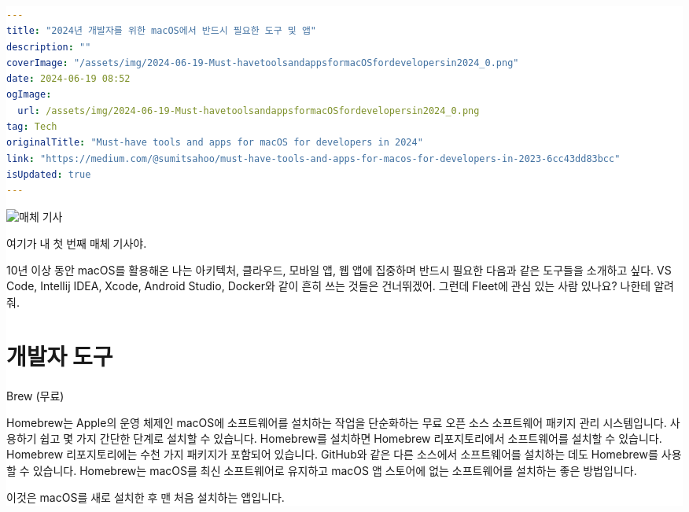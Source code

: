 ```yaml
---
title: "2024년 개발자를 위한 macOS에서 반드시 필요한 도구 및 앱"
description: ""
coverImage: "/assets/img/2024-06-19-Must-havetoolsandappsformacOSfordevelopersin2024_0.png"
date: 2024-06-19 08:52
ogImage:
  url: /assets/img/2024-06-19-Must-havetoolsandappsformacOSfordevelopersin2024_0.png
tag: Tech
originalTitle: "Must-have tools and apps for macOS for developers in 2024"
link: "https://medium.com/@sumitsahoo/must-have-tools-and-apps-for-macos-for-developers-in-2023-6cc43dd83bcc"
isUpdated: true
---
```


![매체 기사](/assets/img/2024-06-19-Must-havetoolsandappsformacOSfordevelopersin2024_0.png)

여기가 내 첫 번째 매체 기사야.

10년 이상 동안 macOS를 활용해온 나는 아키텍처, 클라우드, 모바일 앱, 웹 앱에 집중하며 반드시 필요한 다음과 같은 도구들을 소개하고 싶다.
VS Code, Intellij IDEA, Xcode, Android Studio, Docker와 같이 흔히 쓰는 것들은 건너뛰겠어. 그런데 Fleet에 관심 있는 사람 있나요? 나한테 알려줘.



<ins class="adsbygoogle"
     style="display:block"
     data-ad-client="ca-pub-4877378276818686"
     data-ad-slot="1107185301"
     data-ad-format="auto"
     data-full-width-responsive="true"></ins>

<script>
     (adsbygoogle = window.adsbygoogle || []).push({});
</script>

# 개발자 도구

Brew (무료)

Homebrew는 Apple의 운영 체제인 macOS에 소프트웨어를 설치하는 작업을 단순화하는 무료 오픈 소스 소프트웨어 패키지 관리 시스템입니다. 사용하기 쉽고 몇 가지 간단한 단계로 설치할 수 있습니다. Homebrew를 설치하면 Homebrew 리포지토리에서 소프트웨어를 설치할 수 있습니다. Homebrew 리포지토리에는 수천 가지 패키지가 포함되어 있습니다. GitHub와 같은 다른 소스에서 소프트웨어를 설치하는 데도 Homebrew를 사용할 수 있습니다. Homebrew는 macOS를 최신 소프트웨어로 유지하고 macOS 앱 스토어에 없는 소프트웨어를 설치하는 좋은 방법입니다.

이것은 macOS를 새로 설치한 후 맨 처음 설치하는 앱입니다.



<ins class="adsbygoogle"
     style="display:block"
     data-ad-client="ca-pub-4877378276818686"
     data-ad-slot="1107185301"
     data-ad-format="auto"
     data-full-width-responsive="true"></ins>
